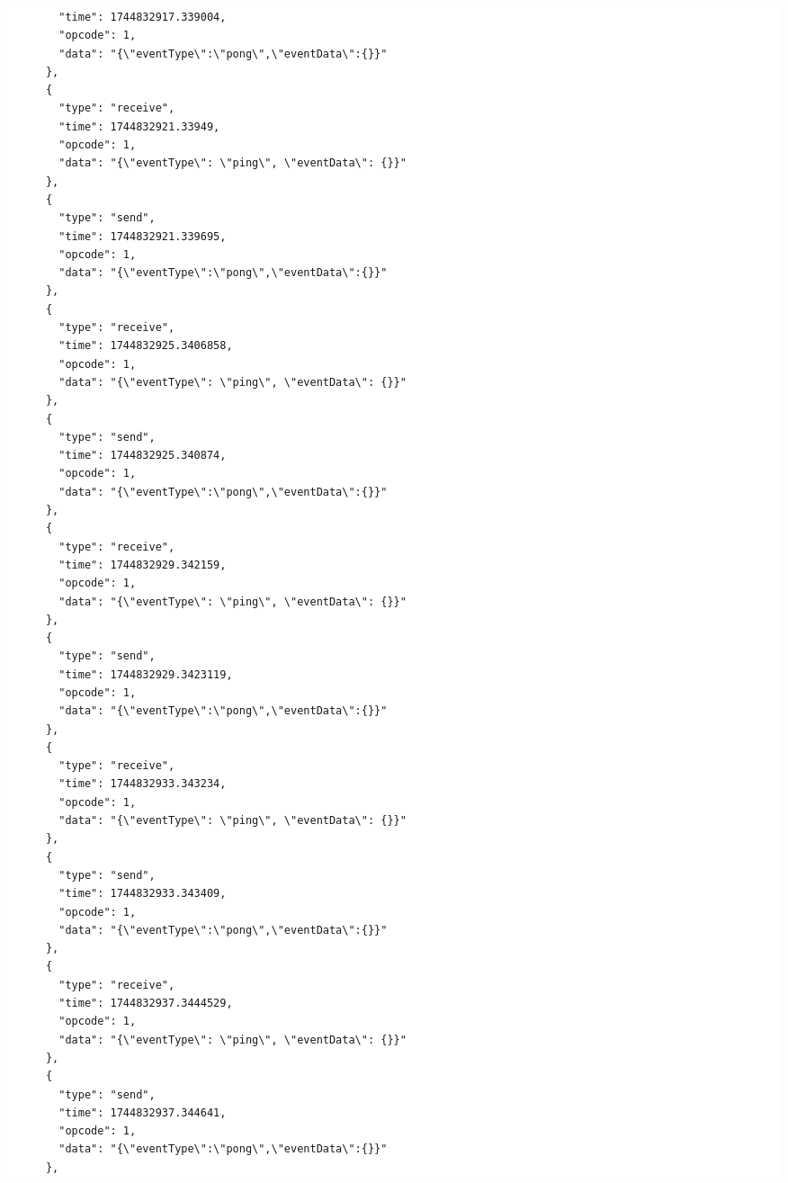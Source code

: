             "time": 1744832917.339004,
            "opcode": 1,
            "data": "{\"eventType\":\"pong\",\"eventData\":{}}"
          },
          {
            "type": "receive",
            "time": 1744832921.33949,
            "opcode": 1,
            "data": "{\"eventType\": \"ping\", \"eventData\": {}}"
          },
          {
            "type": "send",
            "time": 1744832921.339695,
            "opcode": 1,
            "data": "{\"eventType\":\"pong\",\"eventData\":{}}"
          },
          {
            "type": "receive",
            "time": 1744832925.3406858,
            "opcode": 1,
            "data": "{\"eventType\": \"ping\", \"eventData\": {}}"
          },
          {
            "type": "send",
            "time": 1744832925.340874,
            "opcode": 1,
            "data": "{\"eventType\":\"pong\",\"eventData\":{}}"
          },
          {
            "type": "receive",
            "time": 1744832929.342159,
            "opcode": 1,
            "data": "{\"eventType\": \"ping\", \"eventData\": {}}"
          },
          {
            "type": "send",
            "time": 1744832929.3423119,
            "opcode": 1,
            "data": "{\"eventType\":\"pong\",\"eventData\":{}}"
          },
          {
            "type": "receive",
            "time": 1744832933.343234,
            "opcode": 1,
            "data": "{\"eventType\": \"ping\", \"eventData\": {}}"
          },
          {
            "type": "send",
            "time": 1744832933.343409,
            "opcode": 1,
            "data": "{\"eventType\":\"pong\",\"eventData\":{}}"
          },
          {
            "type": "receive",
            "time": 1744832937.3444529,
            "opcode": 1,
            "data": "{\"eventType\": \"ping\", \"eventData\": {}}"
          },
          {
            "type": "send",
            "time": 1744832937.344641,
            "opcode": 1,
            "data": "{\"eventType\":\"pong\",\"eventData\":{}}"
          },
